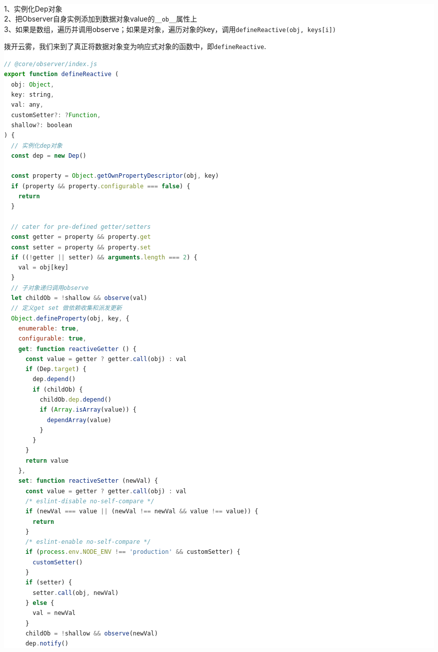 1、实例化Dep对象  
2、把Observer自身实例添加到数据对象value的`__ob__`属性上  
3、如果是数组，遍历并调用observe；如果是对象，遍历对象的key，调用`defineReactive(obj, keys[i])`

拨开云雾，我们来到了真正将数据对象变为响应式对象的函数中，即`defineReactive`.

```javascript
// @core/observer/index.js
export function defineReactive (
  obj: Object,
  key: string,
  val: any,
  customSetter?: ?Function,
  shallow?: boolean
) {
  // 实例化dep对象
  const dep = new Dep()

  const property = Object.getOwnPropertyDescriptor(obj, key)
  if (property && property.configurable === false) {
    return
  }

  // cater for pre-defined getter/setters
  const getter = property && property.get
  const setter = property && property.set
  if ((!getter || setter) && arguments.length === 2) {
    val = obj[key]
  }
  // 子对象递归调用observe
  let childOb = !shallow && observe(val)
  // 定义get set 做依赖收集和派发更新
  Object.defineProperty(obj, key, {
    enumerable: true,
    configurable: true,
    get: function reactiveGetter () {
      const value = getter ? getter.call(obj) : val
      if (Dep.target) {
        dep.depend()
        if (childOb) {
          childOb.dep.depend()
          if (Array.isArray(value)) {
            dependArray(value)
          }
        }
      }
      return value
    },
    set: function reactiveSetter (newVal) {
      const value = getter ? getter.call(obj) : val
      /* eslint-disable no-self-compare */
      if (newVal === value || (newVal !== newVal && value !== value)) {
        return
      }
      /* eslint-enable no-self-compare */
      if (process.env.NODE_ENV !== 'production' && customSetter) {
        customSetter()
      }
      if (setter) {
        setter.call(obj, newVal)
      } else {
        val = newVal
      }
      childOb = !shallow && observe(newVal)
      dep.notify()
```
